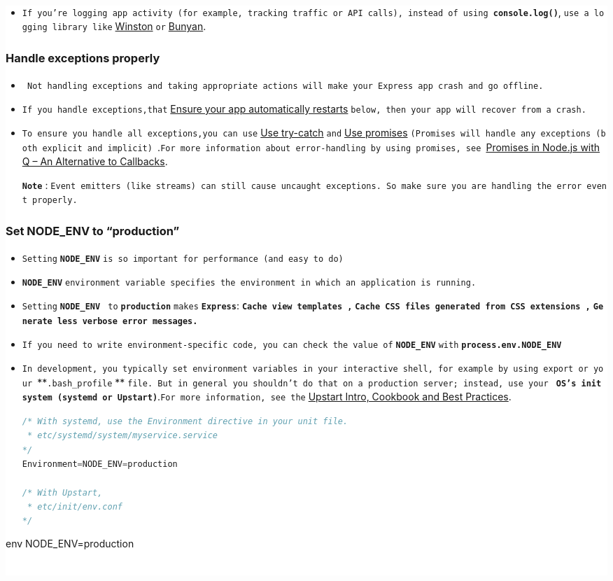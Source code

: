   - `If you’re logging app activity (for example, tracking traffic or API calls), instead of using `**`console.log()`**, `use a logging library like` [Winston](https://www.npmjs.com/package/winston) `or` [Bunyan](https://www.npmjs.com/package/bunyan).

  

  



### Handle exceptions properly

- ` Not handling exceptions and taking appropriate actions will make your Express app crash and go offline.`

- `If you handle exceptions,that`  [Ensure your app automatically restarts](https://expressjs.com/en/advanced/best-practice-performance.html#ensure-your-app-automatically-restarts) `below, then your app will recover from a crash.`

- `To ensure you handle all exceptions,you can use` [Use try-catch](https://expressjs.com/en/advanced/best-practice-performance.html#use-try-catch) `and` [Use promises](https://expressjs.com/en/advanced/best-practice-performance.html#use-promises) `(Promises will handle any exceptions (both explicit and implicit) `.`For more information about error-handling by using promises, see `[Promises in Node.js with Q – An Alternative to Callbacks](https://strongloop.com/strongblog/promises-in-node-js-with-q-an-alternative-to-callbacks/).

  

  **`Note`** : `Event emitters (like streams) can still cause uncaught exceptions. So make sure you are handling the error event properly.`
  
  
  
  
  



### Set NODE_ENV to “production”

- `Setting` **`NODE_ENV`** `is so important for performance (and easy to do)`

- **`NODE_ENV`**  `environment variable specifies the environment in which an application is running.`

- `Setting` **`NODE_ENV `** `to` **`production`** `makes` **`Express`**: **`Cache view templates ,`** **`Cache CSS files generated from CSS extensions ,`** **`Generate less verbose error messages.`**

- `If you need to write environment-specific code, you can check the value of` **`NODE_ENV`** `with` **`process.env.NODE_ENV`**

- `In development, you typically set environment variables in your interactive shell, for example by using export or your `**`.bash_profile` ** `file. But in general you shouldn’t do that on a production server; instead, use your ` **`OS’s init system (systemd or Upstart)`**.`For more information, see the` [Upstart Intro, Cookbook and Best Practices](http://upstart.ubuntu.com/cookbook/#environment-variables).

  ```js
  /* With systemd, use the Environment directive in your unit file.
   * etc/systemd/system/myservice.service
  */
  Environment=NODE_ENV=production
  
  /* With Upstart,
   * etc/init/env.conf
  */
 env NODE_ENV=production
  ```
  